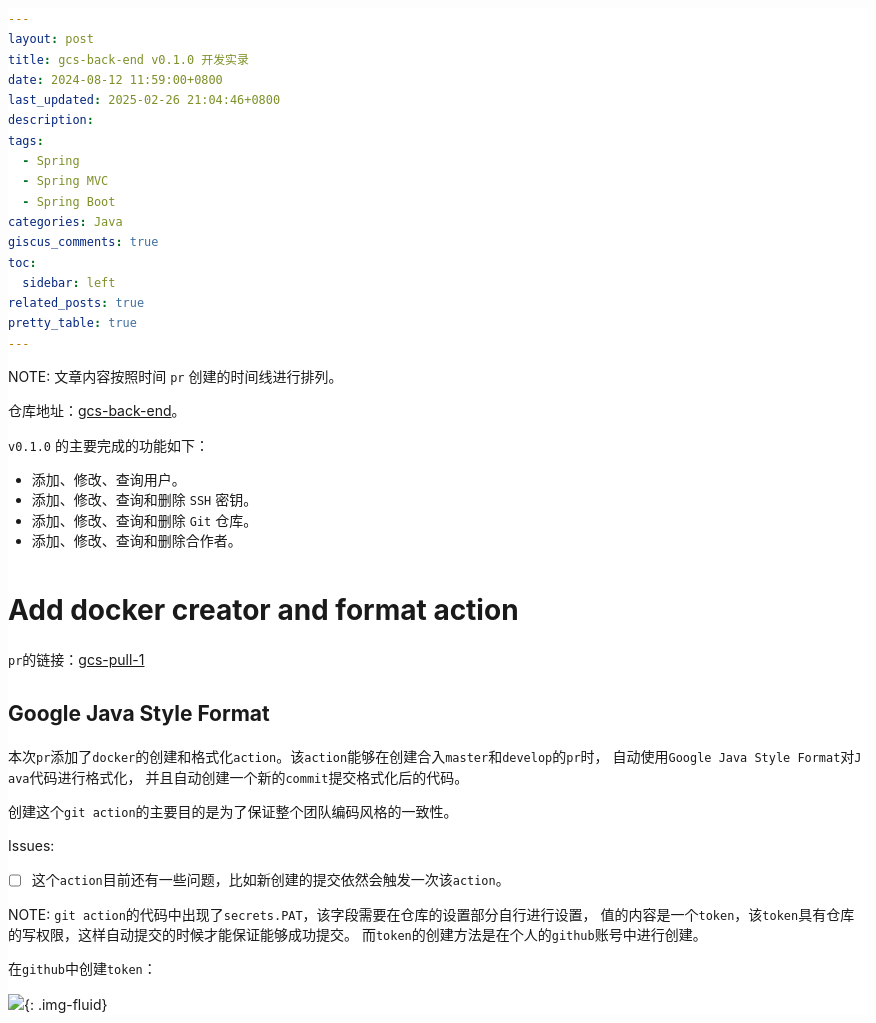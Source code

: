 ```yaml
---
layout: post
title: gcs-back-end v0.1.0 开发实录
date: 2024-08-12 11:59:00+0800
last_updated: 2025-02-26 21:04:46+0800
description:
tags:
  - Spring
  - Spring MVC
  - Spring Boot
categories: Java
giscus_comments: true
toc:
  sidebar: left
related_posts: true
pretty_table: true
---
```


NOTE: 文章内容按照时间 `pr` 创建的时间线进行排列。

仓库地址：[gcs-back-end](https://github.com/CMIPT/gcs-back-end)。

`v0.1.0` 的主要完成的功能如下：

* 添加、修改、查询用户。
* 添加、修改、查询和删除 `SSH` 密钥。
* 添加、修改、查询和删除 `Git` 仓库。
* 添加、修改、查询和删除合作者。

# Add docker creator and format action

`pr`的链接：[gcs-pull-1](https://github.com/CMIPT/gcs-back-end/pull/1)

## Google Java Style Format

本次`pr`添加了`docker`的创建和格式化`action`。该`action`能够在创建合入`master`和`develop`的`pr`时，
自动使用`Google Java Style Format`对`Java`代码进行格式化，
并且自动创建一个新的`commit`提交格式化后的代码。

创建这个`git action`的主要目的是为了保证整个团队编码风格的一致性。

Issues:

- [ ] 这个`action`目前还有一些问题，比如新创建的提交依然会触发一次该`action`。

NOTE: `git action`的代码中出现了`secrets.PAT`，该字段需要在仓库的设置部分自行进行设置，
值的内容是一个`token`，该`token`具有仓库的写权限，这样自动提交的时候才能保证能够成功提交。
而`token`的创建方法是在个人的`github`账号中进行创建。

在`github`中创建`token`：

![](https://raw.githubusercontent.com/Kaiser-Yang/image-hosting-site/main/20240421-20250421/20240801102637.png){: .img-fluid}
